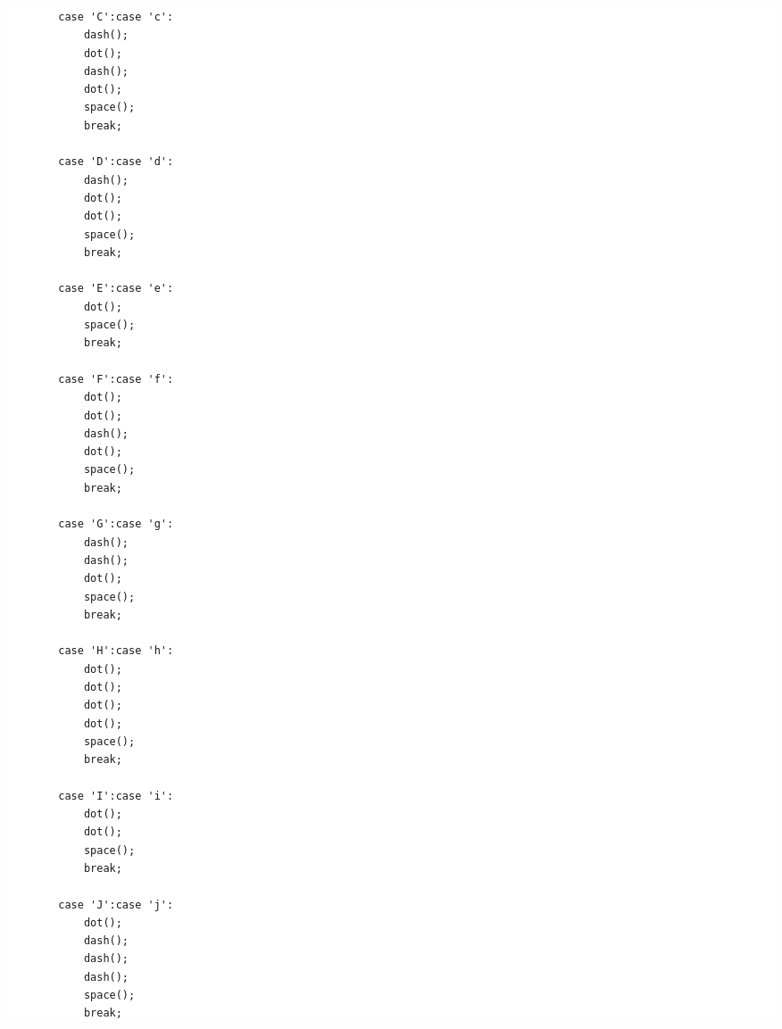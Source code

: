 			case 'C':case 'c':
				dash();
				dot();
				dash();
				dot();
				space(); 
				break;
				
			case 'D':case 'd':
				dash();
				dot();
				dot();
				space();
				break;
				
			case 'E':case 'e':
				dot();
				space(); 
				break;
			
			case 'F':case 'f':
				dot();
				dot();
				dash();
				dot();
				space();
				break;
				
			case 'G':case 'g':
				dash();
				dash();
				dot();
				space();
				break;
			
			case 'H':case 'h':
				dot();
				dot();
				dot();
				dot();
				space(); 
				break;
				
			case 'I':case 'i':
				dot();
				dot();
				space();
				break;
				
			case 'J':case 'j':
				dot();
				dash();
				dash();
				dash();
				space();
				break;
				